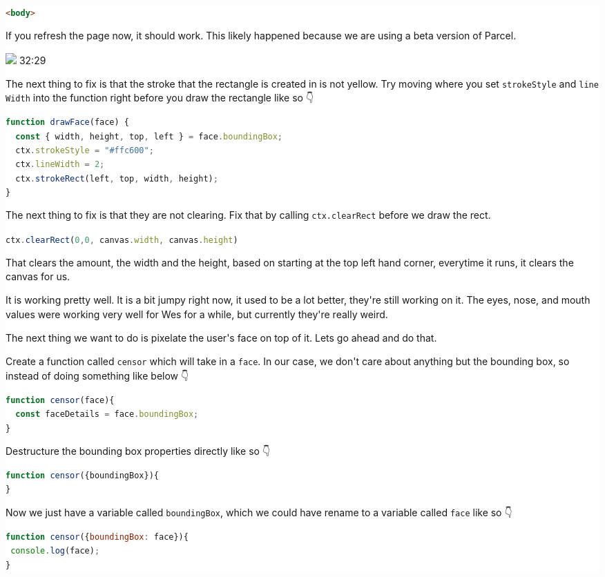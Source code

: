 ```html
<body>
```

If you refresh the page now, it should work. This likely happened because we are using a beta version of Parcel.

![](@attachment/Clipboard_2020-04-21-07-52-21.png) 32:29 

The next thing to fix is that the stroke that the rectangle is created in is not yellow. Try moving where you set `strokeStyle` and `lineWidth` into the function right before you draw the rectangle like so 👇

```js
function drawFace(face) {
  const { width, height, top, left } = face.boundingBox;
  ctx.strokeStyle = "#ffc600";
  ctx.lineWidth = 2;
  ctx.strokeRect(left, top, width, height);
}
```

The next thing to fix is that they are not clearing. Fix that by calling `ctx.clearRect` before we draw the rect. 

```js
ctx.clearRect(0,0, canvas.width, canvas.height)
```

That clears the amount, the width and the height, based on starting at the top left hand corner, everytime it runs, it clears the canvas for us.

It is working pretty well. It is a bit jumpy right now, it used to be a lot better, they're still working on it. The eyes, nose, and mouth values were working very well for Wes for a while, but currently they're really weird.

The next thing we want to do is pixelate the user's face on top of it. Lets go ahead and do that. 

Create a function called `censor` which will take in a `face`. In our case, we don't care about anything but the bounding box, so instead of doing something like below 👇

```js
function censor(face){
  const faceDetails = face.boundingBox;
}
```

Destructure the bounding box properties directly like so 👇

```js
function censor({boundingBox}){
}
```

Now we just have a variable called `boundingBox`, which we could have rename to a variable called `face` like so 👇

```js
function censor({boundingBox: face}){
 console.log(face);
}
```
